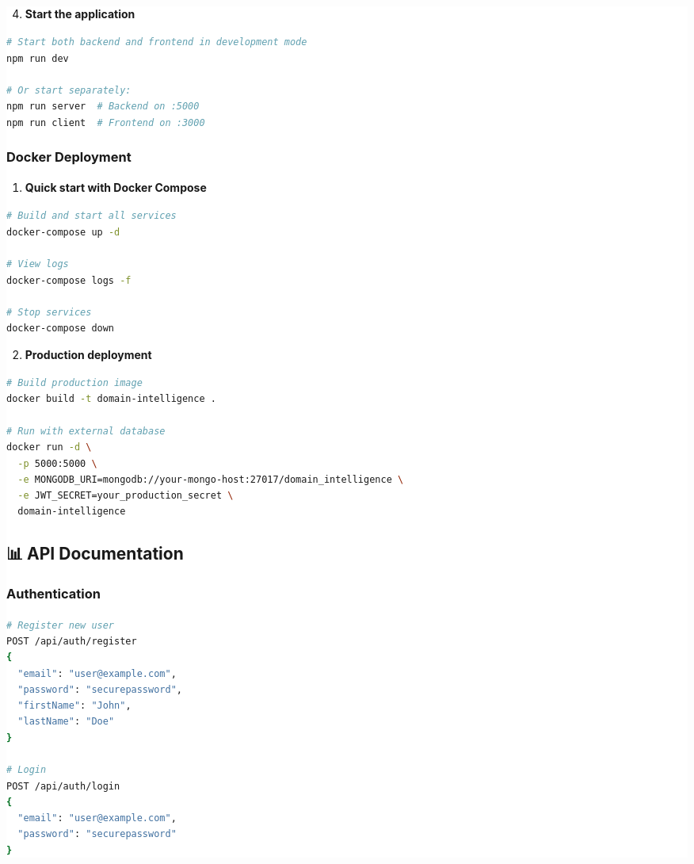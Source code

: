 4. **Start the application**
```bash
# Start both backend and frontend in development mode
npm run dev

# Or start separately:
npm run server  # Backend on :5000
npm run client  # Frontend on :3000
```

### Docker Deployment

1. **Quick start with Docker Compose**
```bash
# Build and start all services
docker-compose up -d

# View logs
docker-compose logs -f

# Stop services
docker-compose down
```

2. **Production deployment**
```bash
# Build production image
docker build -t domain-intelligence .

# Run with external database
docker run -d \
  -p 5000:5000 \
  -e MONGODB_URI=mongodb://your-mongo-host:27017/domain_intelligence \
  -e JWT_SECRET=your_production_secret \
  domain-intelligence
```

## 📊 API Documentation

### Authentication
```bash
# Register new user
POST /api/auth/register
{
  "email": "user@example.com",
  "password": "securepassword",
  "firstName": "John",
  "lastName": "Doe"
}

# Login
POST /api/auth/login
{
  "email": "user@example.com",
  "password": "securepassword"
}
```
